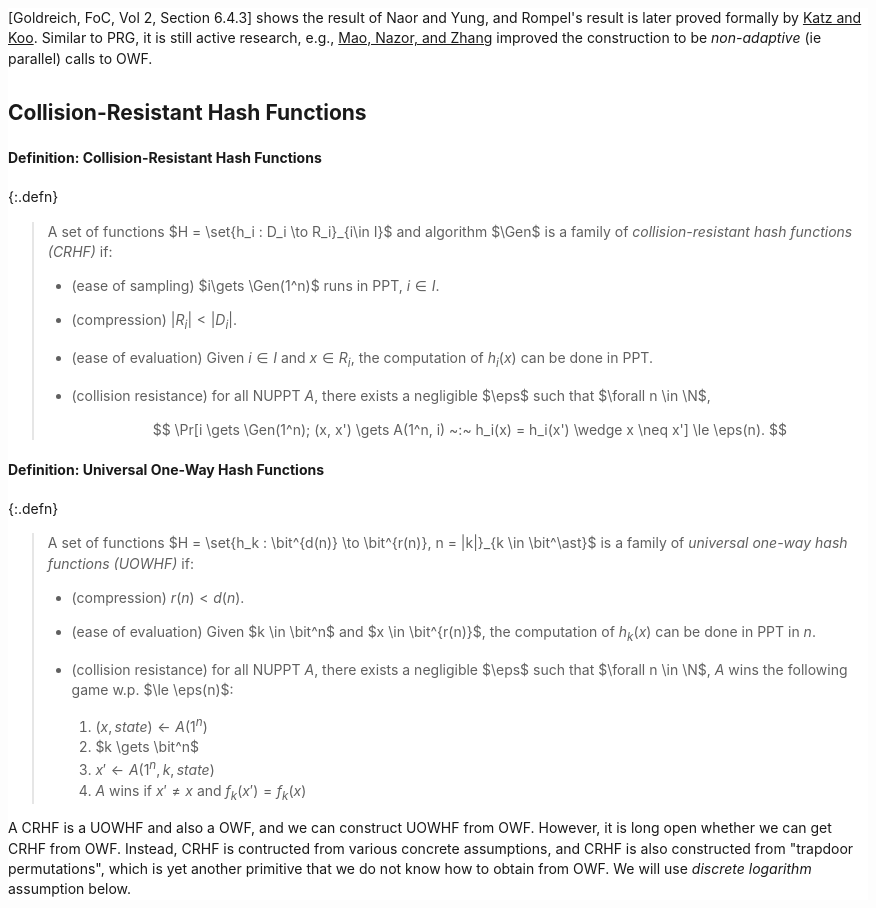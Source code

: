[Goldreich, FoC, Vol 2, Section 6.4.3] shows the result of Naor and Yung, 
and Rompel's result is later proved formally by [Katz and Koo](https://eprint.iacr.org/2005/328 "On Constructing Universal One-Way Hash Functions from Arbitrary One-Way Functions").
Similar to PRG, it is still active research, e.g., 
[Mao, Nazor, and Zhang](https://eprint.iacr.org/2022/431 "Non-Adaptive Universal One-Way Hash Functions from Arbitrary One-Way Functions, Eurocrypt 2023")
improved the construction to be *non-adaptive* (ie parallel) calls to OWF.


Collision-Resistant Hash Functions
-------------------------

#### **Definition:** Collision-Resistant Hash Functions

{:.defn}
> A set of functions $H = \set{h_i : D_i \to R_i}_{i\in I}$ and algorithm $\Gen$ is 
> a family of *collision-resistant hash functions (CRHF)* if:
> 
> - (ease of sampling) $i\gets \Gen(1^n)$ runs in PPT, $i \in I$.
> - (compression) 
>   $|R_i| \lt |D_i|$.
> - (ease of evaluation) Given $i \in I$ and $x \in R_i$, the computation of $h_i(x)$ can be done in PPT.
> - (collision resistance) for all NUPPT $A$, there exists a negligible $\eps$ such that $\forall n \in \N$, 
>   
>   $$
>   \Pr[i \gets \Gen(1^n); (x, x') \gets A(1^n, i) ~:~ h_i(x) = h_i(x') \wedge x \neq x'] \le \eps(n).
>   $$

#### **Definition:** Universal One-Way Hash Functions

{:.defn}
> A set of functions 
> $H = \set{h_k : \bit^{d(n)} \to \bit^{r(n)}, n = |k|}_{k \in \bit^\ast}$ is 
> a family of *universal one-way hash functions (UOWHF)* if:
> 
> - (compression) $r(n) \lt d(n)$.
> - (ease of evaluation) Given $k \in \bit^n$ and $x \in \bit^{r(n)}$, the computation of $h_k(x)$ can be done in PPT in $n$.
> - (collision resistance) for all NUPPT $A$, there exists a negligible $\eps$ such that $\forall n \in \N$,
>   $A$ wins the following game w.p. $\le \eps(n)$:
>   
>   1. $(x, state) \gets A(1^n)$
>   2. $k \gets \bit^n$
>   3. $x' \gets A(1^n, k, state)$
>   4. $A$ wins if $x' \neq x$ and $f_k(x') = f_k(x)$

A CRHF is a UOWHF and also a OWF, and we can construct UOWHF from OWF.
However, it is long open whether we can get CRHF from OWF.
Instead, CRHF is contructed from various concrete assumptions, 
and CRHF is also constructed from "trapdoor permutations", 
which is yet another primitive that we do not know how to obtain from OWF.
We will use *discrete logarithm* assumption below.
